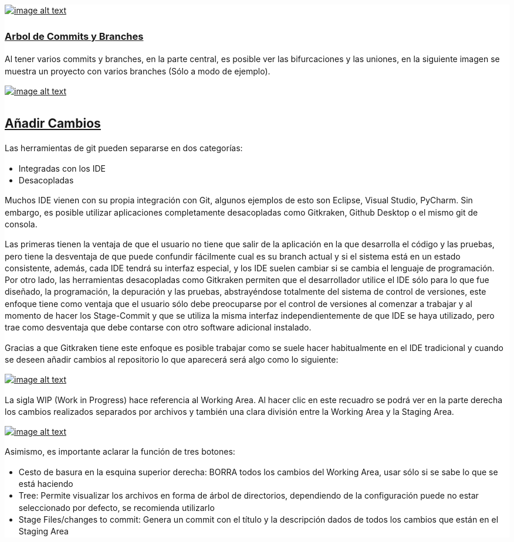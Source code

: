 [![image alt text](https://elc.github.io/blog/images/git-guide-with-visual-interface/image_21.png)](https://elc.github.io/blog/images/git-guide-with-visual-interface/image_21.png)

### [Arbol de Commits y Branches](https://elc.github.io/posts/git-guide-with-visual-interface/es/#arbol-de-commits-y-branches)

Al tener varios commits y branches, en la parte central, es posible ver las bifurcaciones y las uniones, en la siguiente imagen se muestra un proyecto con varios branches (Sólo a modo de ejemplo).

[![image alt text](https://elc.github.io/blog/images/git-guide-with-visual-interface/image_22.png)](https://elc.github.io/blog/images/git-guide-with-visual-interface/image_22.png)

## [Añadir Cambios](https://elc.github.io/posts/git-guide-with-visual-interface/es/#anadir-cambios)

Las herramientas de git pueden separarse en dos categorías:

-   Integradas con los IDE
-   Desacopladas

Muchos IDE vienen con su propia integración con Git, algunos ejemplos de esto son Eclipse, Visual Studio, PyCharm. Sin embargo, es posible utilizar aplicaciones completamente desacopladas como Gitkraken, Github Desktop o el mismo git de consola.

Las primeras tienen la ventaja de que el usuario no tiene que salir de la aplicación en la que desarrolla el código y las pruebas, pero tiene la desventaja de que puede confundir fácilmente cual es su branch actual y si el sistema está en un estado consistente, además, cada IDE tendrá su interfaz especial, y los IDE suelen cambiar si se cambia el lenguaje de programación. Por otro lado, las herramientas desacopladas como Gitkraken permiten que el desarrollador utilice el IDE sólo para lo que fue diseñado, la programación, la depuración y las pruebas, abstrayéndose totalmente del sistema de control de versiones, este enfoque tiene como ventaja que el usuario sólo debe preocuparse por el control de versiones al comenzar a trabajar y al momento de hacer los Stage-Commit y que se utiliza la misma interfaz independientemente de que IDE se haya utilizado, pero trae como desventaja que debe contarse con otro software adicional instalado.

Gracias a que Gitkraken tiene este enfoque es posible trabajar como se suele hacer habitualmente en el IDE tradicional y cuando se deseen añadir cambios al repositorio lo que aparecerá será algo como lo siguiente:

[![image alt text](https://elc.github.io/blog/images/git-guide-with-visual-interface/image_23.png)](https://elc.github.io/blog/images/git-guide-with-visual-interface/image_23.png)

La sigla WIP (Work in Progress) hace referencia al Working Area. Al hacer clic en este recuadro se podrá ver en la parte derecha los cambios realizados separados por archivos y también una clara división entre la Working Area y la Staging Area.

[![image alt text](https://elc.github.io/blog/images/git-guide-with-visual-interface/image_24.png)](https://elc.github.io/blog/images/git-guide-with-visual-interface/image_24.png)

Asimismo, es importante aclarar la función de tres botones:

-   Cesto de basura en la esquina superior derecha: BORRA todos los cambios del Working Area, usar sólo si se sabe lo que se está haciendo
-   Tree: Permite visualizar los archivos en forma de árbol de directorios, dependiendo de la configuración puede no estar seleccionado por defecto, se recomienda utilizarlo
-   Stage Files/changes to commit: Genera un commit con el título y la descripción dados de todos los cambios que están en el Staging Area

